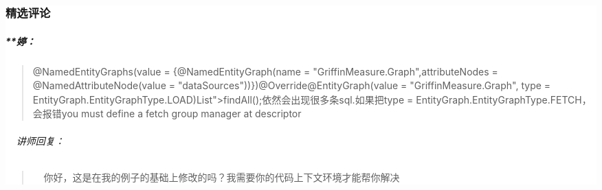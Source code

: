 
### 精选评论

##### **婷：
> @NamedEntityGraphs(value = {@NamedEntityGraph(name = "GriffinMeasure.Graph",attributeNodes = @NamedAttributeNode(value = "dataSources"))})@Override@EntityGraph(value = "GriffinMeasure.Graph", type = EntityGraph.EntityGraphType.LOAD)List">findAll();依然会出现很多条sql.如果把type = EntityGraph.EntityGraphType.FETCH，会报错you must define a fetch group manager at descriptor

 ###### &nbsp;&nbsp;&nbsp; 讲师回复：
> &nbsp;&nbsp;&nbsp; 你好，这是在我的例子的基础上修改的吗？我需要你的代码上下文环境才能帮你解决

